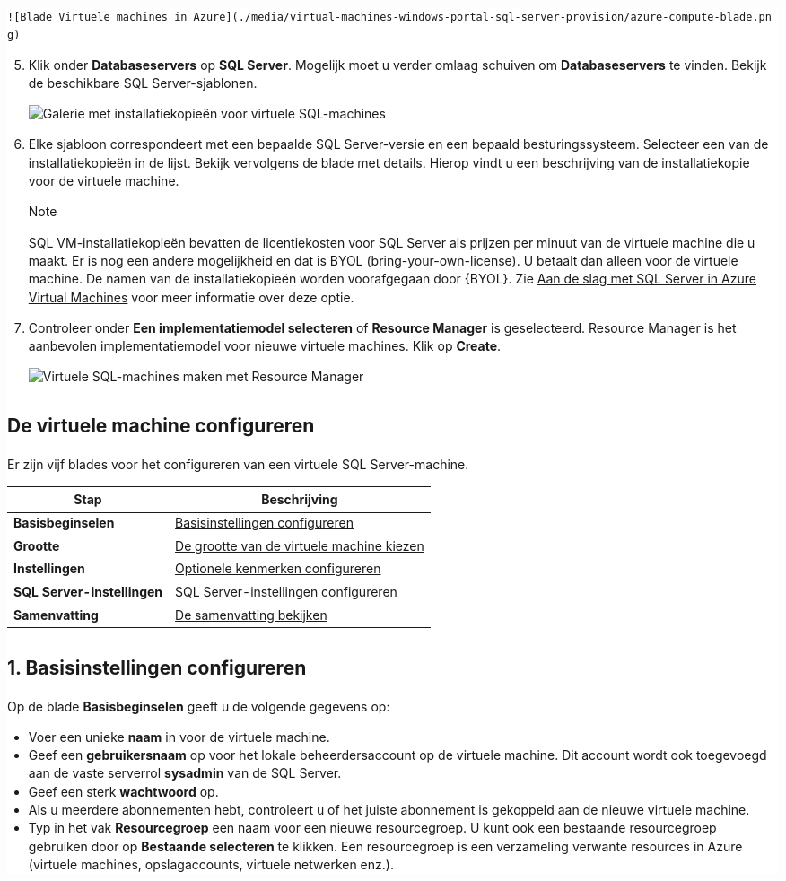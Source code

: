    ![Blade Virtuele machines in Azure](./media/virtual-machines-windows-portal-sql-server-provision/azure-compute-blade.png)
5. Klik onder **Databaseservers** op **SQL Server**. Mogelijk moet u verder omlaag schuiven om **Databaseservers** te vinden. Bekijk de beschikbare SQL Server-sjablonen.
   
    ![Galerie met installatiekopieën voor virtuele SQL-machines](./media/virtual-machines-windows-portal-sql-server-provision/virtual-machine-gallery-sql-server.png)
6. Elke sjabloon correspondeert met een bepaalde SQL Server-versie en een bepaald besturingssysteem. Selecteer een van de installatiekopieën in de lijst. Bekijk vervolgens de blade met details. Hierop vindt u een beschrijving van de installatiekopie voor de virtuele machine.
   
   > [!NOTE]
   > SQL VM-installatiekopieën bevatten de licentiekosten voor SQL Server als prijzen per minuut van de virtuele machine die u maakt. Er is nog een andere mogelijkheid en dat is BYOL (bring-your-own-license). U betaalt dan alleen voor de virtuele machine. De namen van de installatiekopieën worden voorafgegaan door {BYOL}. Zie [Aan de slag met SQL Server in Azure Virtual Machines](virtual-machines-windows-sql-server-iaas-overview.md) voor meer informatie over deze optie.
   > 
   > 
7. Controleer onder **Een implementatiemodel selecteren** of **Resource Manager** is geselecteerd. Resource Manager is het aanbevolen implementatiemodel voor nieuwe virtuele machines. Klik op **Create**.
   
    ![Virtuele SQL-machines maken met Resource Manager](./media/virtual-machines-windows-portal-sql-server-provision/azure-compute-sql-deployment-model.png)

## De virtuele machine configureren
Er zijn vijf blades voor het configureren van een virtuele SQL Server-machine.

| Stap | Beschrijving |
| --- | --- |
| **Basisbeginselen** |[Basisinstellingen configureren](#1-configure-basic-settings) |
| **Grootte** |[De grootte van de virtuele machine kiezen](#2-choose-virtual-machine-size) |
| **Instellingen** |[Optionele kenmerken configureren](#3-configure-optional-features) |
| **SQL Server-instellingen** |[SQL Server-instellingen configureren](#4-configure-sql-server-settings) |
| **Samenvatting** |[De samenvatting bekijken](#5-review-the-summary) |

## 1. Basisinstellingen configureren
Op de blade **Basisbeginselen** geeft u de volgende gegevens op:

* Voer een unieke **naam** in voor de virtuele machine.
* Geef een **gebruikersnaam** op voor het lokale beheerdersaccount op de virtuele machine. Dit account wordt ook toegevoegd aan de vaste serverrol **sysadmin** van de SQL Server.
* Geef een sterk **wachtwoord** op.
* Als u meerdere abonnementen hebt, controleert u of het juiste abonnement is gekoppeld aan de nieuwe virtuele machine.
* Typ in het vak **Resourcegroep** een naam voor een nieuwe resourcegroep. U kunt ook een bestaande resourcegroep gebruiken door op **Bestaande selecteren** te klikken. Een resourcegroep is een verzameling verwante resources in Azure (virtuele machines, opslagaccounts, virtuele netwerken enz.).
  